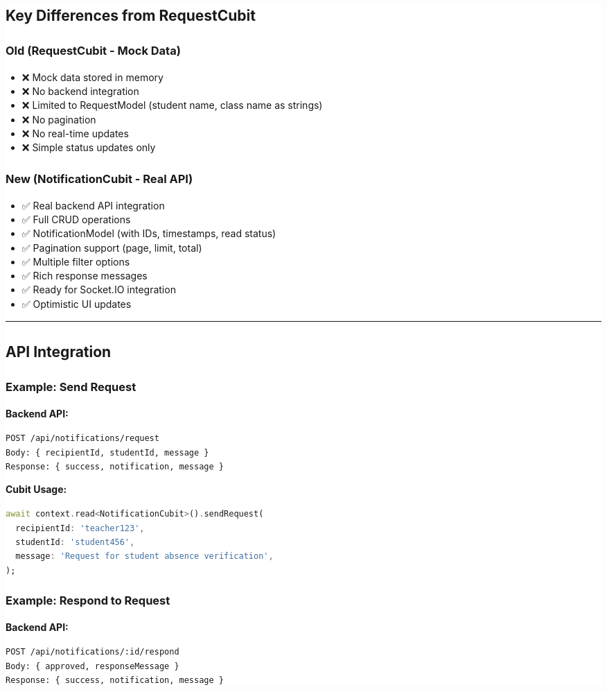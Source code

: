 
## Key Differences from RequestCubit

### Old (RequestCubit - Mock Data)
- ❌ Mock data stored in memory
- ❌ No backend integration
- ❌ Limited to RequestModel (student name, class name as strings)
- ❌ No pagination
- ❌ No real-time updates
- ❌ Simple status updates only

### New (NotificationCubit - Real API)
- ✅ Real backend API integration
- ✅ Full CRUD operations
- ✅ NotificationModel (with IDs, timestamps, read status)
- ✅ Pagination support (page, limit, total)
- ✅ Multiple filter options
- ✅ Rich response messages
- ✅ Ready for Socket.IO integration
- ✅ Optimistic UI updates

---

## API Integration

### Example: Send Request

**Backend API:**
```
POST /api/notifications/request
Body: { recipientId, studentId, message }
Response: { success, notification, message }
```

**Cubit Usage:**
```dart
await context.read<NotificationCubit>().sendRequest(
  recipientId: 'teacher123',
  studentId: 'student456',
  message: 'Request for student absence verification',
);
```

### Example: Respond to Request

**Backend API:**
```
POST /api/notifications/:id/respond
Body: { approved, responseMessage }
Response: { success, notification, message }
```
